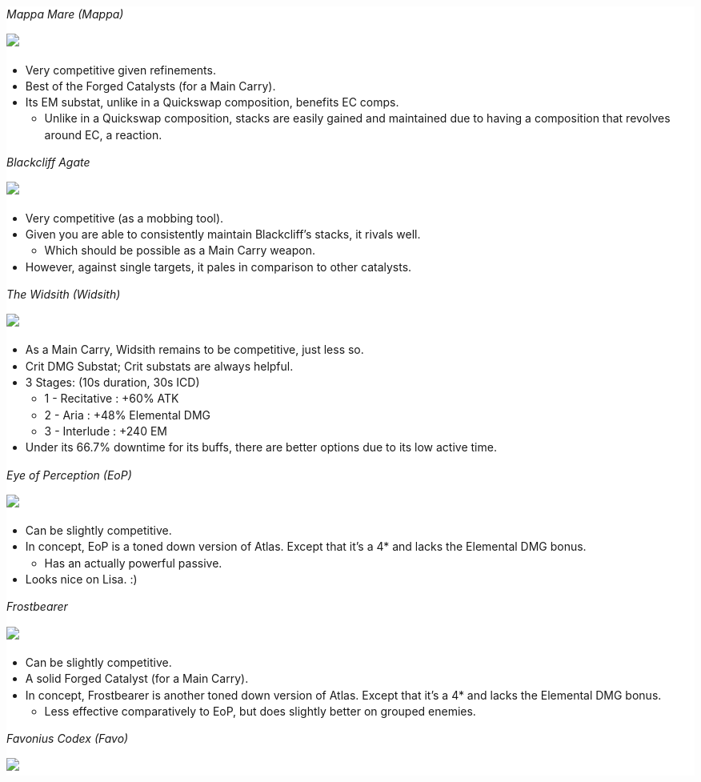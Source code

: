 _Mappa Mare \(Mappa\)_

![](https://lh4.googleusercontent.com/cmJMTCm1xqppRPYIaOVDm6xq9EAcytYMIyQ69GIoWPORcXRxaqtqJK7rNuRHtbRwKTtY6vvzYckYGiPGS0SgFxPHRjQnYfAswD9rgQafABWh3K6L3YUiA1zxMU1jh_nvZk56Fjeb)

* Very competitive given refinements.
* Best of the Forged Catalysts \(for a Main Carry\).
* Its EM substat, unlike in a Quickswap composition, benefits EC comps.
  * Unlike in a Quickswap composition, stacks are easily gained and maintained due to having a composition that revolves around EC, a reaction.

_Blackcliff Agate_

![](https://lh4.googleusercontent.com/RY-atvY06wgNgAti4FGVMVH0A-uXg3jX9a4gtkW8tYpjJZYA0FiG-k52UZt7ovhCBJhfga7fwY5fA-bCp0vYBM6B9ZtNUk7Z77idzs-ZqTwugdPYrevWy6Tqw9P4pOQV7GjtIsJJ)

* Very competitive \(as a mobbing tool\).
* Given you are able to consistently maintain Blackcliff’s stacks, it rivals well.
  * Which should be possible as a Main Carry weapon.
* However, against single targets, it pales in comparison to other catalysts.

_The Widsith \(Widsith\)_

![](https://lh6.googleusercontent.com/dTVbth8V9eKQUayA-aU0XsSuBb1gxjQi6W1G07VhhYMwaI6TtTD0C3_SwRnrfthWA5ufQo2T_Xaw7tRhoYuWjSuuJ6gaXKJ8KIMsad2D05dqvL8qeUSzi4M4dJC5IM2ACZwFYEdH)

* As a Main Carry, Widsith remains to be competitive, just less so.
* Crit DMG Substat; Crit substats are always helpful.
* 3 Stages: \(10s duration, 30s ICD\)
  * 1 - Recitative : +60% ATK
  * 2 - Aria : +48% Elemental DMG
  * 3 - Interlude : +240 EM
* Under its 66.7% downtime for its buffs, there are better options  due to its low active time.

_Eye of Perception \(EoP\)_

![](https://lh6.googleusercontent.com/3AOBScVdX_eS-Q2O5NjT2Q52ukpwifWC2YAZDmHsQaNyiHgc_d8Pf_IFwlpxRBVWCgMfDTsK22uG_cTH9sH6-fo-hmBUb6sZgbFKYGrL10ZJT-71Ud4oYylUoYKMZHRSfkVrTtP_)

* Can be slightly competitive.
* In concept, EoP is a toned down version of Atlas. Except that it’s a 4\* and lacks the Elemental DMG bonus.
  * Has an actually powerful passive.
* Looks nice on Lisa. :\)

_Frostbearer_

![](https://lh6.googleusercontent.com/d0APS1hgNe84au-jROWOR2qHfVABrxpSwv6rprnDuc0f4F8VrluLE3RtVZWYrhJOW4r1n-apeXFT7Fek5swLa2M2_uicyracK5NEyOuksjVZBXMmdpbqANgQyeiJ26Xsw7dSP3Ai)

* Can be slightly competitive.
* A solid Forged Catalyst \(for a Main Carry\). 
* In concept, Frostbearer is another toned down version of Atlas. Except that it’s a 4\* and lacks the Elemental DMG bonus.
  * Less effective comparatively to EoP, but does slightly better on grouped enemies.

_Favonius Codex \(Favo\)_

![](https://lh5.googleusercontent.com/OZfGaHgnPuIrAZ-xhJmfUSTjmJ-BV0tzf0l2qiUsgF4jonwdRNlaVvqBNUTZ-TuPx6k8Qvh4SVJttYxuFnr9oU58vDmdmd1osxwGYWmfHMlUIS1z0LToDGFrBKAw4QUXvr8xl2R7)

